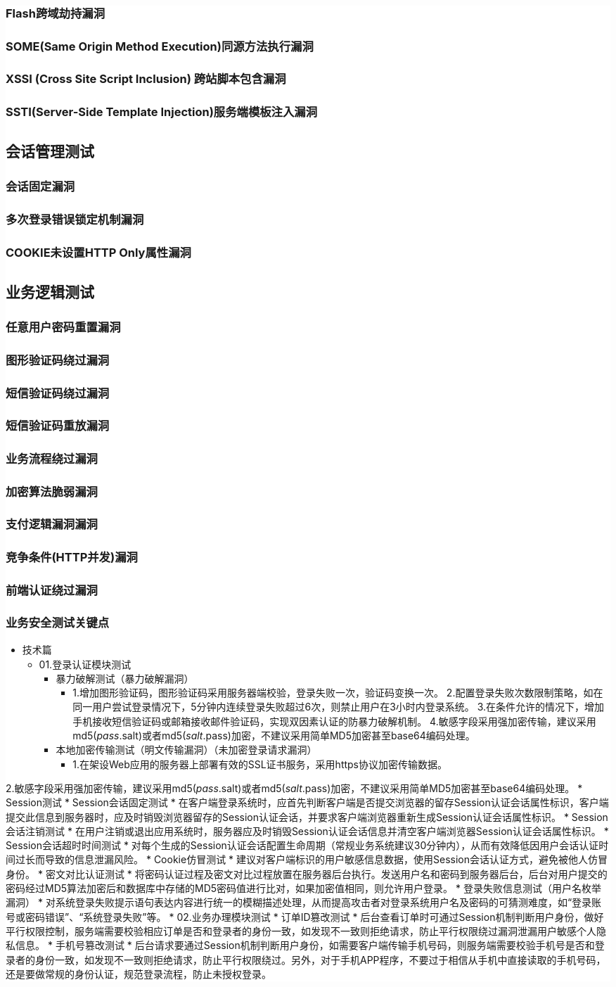 ### Flash跨域劫持漏洞
### SOME(Same Origin Method Execution)同源方法执行漏洞
### XSSI (Cross Site Script Inclusion) 跨站脚本包含漏洞
###  SSTI(Server-Side Template Injection)服务端模板注入漏洞
## 会话管理测试
### 会话固定漏洞
### 多次登录错误锁定机制漏洞
### COOKIE未设置HTTP Only属性漏洞
## 业务逻辑测试
### 任意用户密码重置漏洞
### 图形验证码绕过漏洞
### 短信验证码绕过漏洞
### 短信验证码重放漏洞
### 业务流程绕过漏洞
### 加密算法脆弱漏洞
### 支付逻辑漏洞漏洞
### 竞争条件(HTTP并发)漏洞
### 前端认证绕过漏洞
### 业务安全测试关键点
* 技术篇
    * 01.登录认证模块测试
        * 暴力破解测试（暴力破解漏洞）
            * 1.增加图形验证码，图形验证码采用服务器端校验，登录失败一次，验证码变换一次。
2.配置登录失败次数限制策略，如在同一用户尝试登录情况下，5分钟内连续登录失败超过6次，则禁止用户在3小时内登录系统。
3.在条件允许的情况下，增加手机接收短信验证码或邮箱接收邮件验证码，实现双因素认证的防暴力破解机制。
4.敏感字段采用强加密传输，建议采用md5($pass.$salt)或者md5($salt.$pass)加密，不建议采用简单MD5加密甚至base64编码处理。
        * 本地加密传输测试（明文传输漏洞）（未加密登录请求漏洞）
            * 1.在架设Web应用的服务器上部署有效的SSL证书服务，采用https协议加密传输数据。

2.敏感字段采用强加密传输，建议采用md5($pass.$salt)或者md5($salt.$pass)加密，不建议采用简单MD5加密甚至base64编码处理。
        * Session测试
            * Session会话固定测试
                * 在客户端登录系统时，应首先判断客户端是否提交浏览器的留存Session认证会话属性标识，客户端提交此信息到服务器时，应及时销毁浏览器留存的Session认证会话，并要求客户端浏览器重新生成Session认证会话属性标识。
            * Session会话注销测试
                * 在用户注销或退出应用系统时，服务器应及时销毁Session认证会话信息并清空客户端浏览器Session认证会话属性标识。
            * Session会话超时时间测试
                * 对每个生成的Session认证会话配置生命周期（常规业务系统建议30分钟内），从而有效降低因用户会话认证时间过长而导致的信息泄漏风险。
        * Cookie仿冒测试
            * 建议对客户端标识的用户敏感信息数据，使用Session会话认证方式，避免被他人仿冒身份。
        * 密文对比认证测试
            * 将密码认证过程及密文对比过程放置在服务器后台执行。发送用户名和密码到服务器后台，后台对用户提交的密码经过MD5算法加密后和数据库中存储的MD5密码值进行比对，如果加密值相同，则允许用户登录。
        * 登录失败信息测试（用户名枚举漏洞）
            * 对系统登录失败提示语句表达内容进行统一的模糊描述处理，从而提高攻击者对登录系统用户名及密码的可猜测难度，如“登录账号或密码错误”、“系统登录失败”等。
    * 02.业务办理模块测试
        * 订单ID篡改测试
            * 后台查看订单时可通过Session机制判断用户身份，做好平行权限控制，服务端需要校验相应订单是否和登录者的身份一致，如发现不一致则拒绝请求，防止平行权限绕过漏洞泄漏用户敏感个人隐私信息。
        * 手机号篡改测试
            * 后台请求要通过Session机制判断用户身份，如需要客户端传输手机号码，则服务端需要校验手机号是否和登录者的身份一致，如发现不一致则拒绝请求，防止平行权限绕过。另外，对于手机APP程序，不要过于相信从手机中直接读取的手机号码，还是要做常规的身份认证，规范登录流程，防止未授权登录。